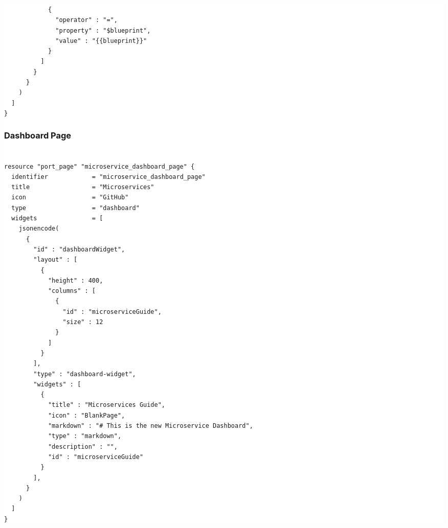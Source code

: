 ```
            {
              "operator" : "=",
              "property" : "$blueprint",
              "value" : "{{blueprint}}"
            }
          ]
        }
      }
    )
  ]
}

```

### Dashboard Page

```hcl

resource "port_page" "microservice_dashboard_page" {
  identifier            = "microservice_dashboard_page"
  title                 = "Microservices"
  icon                  = "GitHub"
  type                  = "dashboard"
  widgets               = [
    jsonencode(
      {
        "id" : "dashboardWidget",
        "layout" : [
          {
            "height" : 400,
            "columns" : [
              {
                "id" : "microserviceGuide",
                "size" : 12
              }
            ]
          }
        ],
        "type" : "dashboard-widget",
        "widgets" : [
          {
            "title" : "Microservices Guide",
            "icon" : "BlankPage",
            "markdown" : "# This is the new Microservice Dashboard",
            "type" : "markdown",
            "description" : "",
            "id" : "microserviceGuide"
          }
        ],
      }
    )
  ]
}

```
